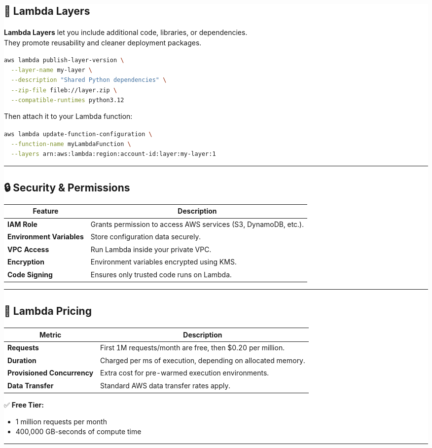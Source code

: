 
## 🧩 Lambda Layers

**Lambda Layers** let you include additional code, libraries, or dependencies.  
They promote reusability and cleaner deployment packages.

```bash
aws lambda publish-layer-version \
  --layer-name my-layer \
  --description "Shared Python dependencies" \
  --zip-file fileb://layer.zip \
  --compatible-runtimes python3.12
```

Then attach it to your Lambda function:
```bash
aws lambda update-function-configuration \
  --function-name myLambdaFunction \
  --layers arn:aws:lambda:region:account-id:layer:my-layer:1
```

---

## 🔒 Security & Permissions

| Feature | Description |
|----------|--------------|
| **IAM Role** | Grants permission to access AWS services (S3, DynamoDB, etc.). |
| **Environment Variables** | Store configuration data securely. |
| **VPC Access** | Run Lambda inside your private VPC. |
| **Encryption** | Environment variables encrypted using KMS. |
| **Code Signing** | Ensures only trusted code runs on Lambda. |

---

## 🧮 Lambda Pricing

| Metric | Description |
|---------|--------------|
| **Requests** | First 1M requests/month are free, then $0.20 per million. |
| **Duration** | Charged per ms of execution, depending on allocated memory. |
| **Provisioned Concurrency** | Extra cost for pre-warmed execution environments. |
| **Data Transfer** | Standard AWS data transfer rates apply. |

✅ **Free Tier:**  
- 1 million requests per month  
- 400,000 GB-seconds of compute time  

---